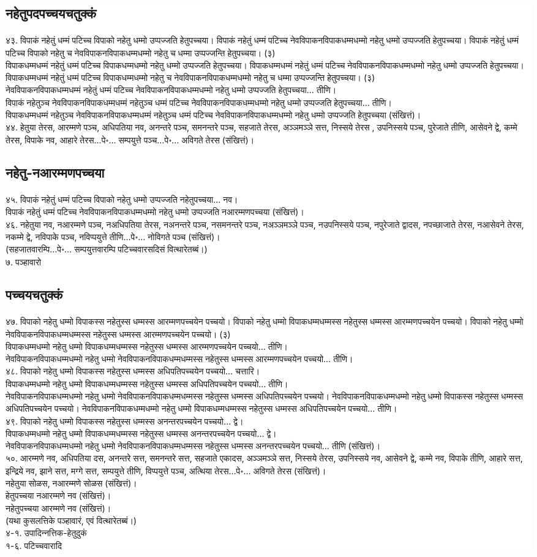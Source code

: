 ## नहेतुपदपच्‍चयचतुक्‍कं

४३. विपाकं नहेतुं धम्मं पटिच्‍च विपाको नहेतु धम्मो उप्पज्‍जति हेतुपच्‍चया। विपाकं नहेतुं धम्मं पटिच्‍च नेवविपाकनविपाकधम्मधम्मो नहेतु धम्मो उप्पज्‍जति हेतुपच्‍चया। विपाकं नहेतुं धम्मं पटिच्‍च विपाको नहेतु च नेवविपाकनविपाकधम्मधम्मो नहेतु च धम्मा उप्पज्‍जन्ति हेतुपच्‍चया। (३)  
विपाकधम्मधम्मं नहेतुं धम्मं पटिच्‍च विपाकधम्मधम्मो नहेतु धम्मो उप्पज्‍जति हेतुपच्‍चया। विपाकधम्मधम्मं नहेतुं धम्मं पटिच्‍च नेवविपाकनविपाकधम्मधम्मो नहेतु धम्मो उप्पज्‍जति हेतुपच्‍चया। विपाकधम्मधम्मं नहेतुं धम्मं पटिच्‍च विपाकधम्मधम्मो नहेतु च नेवविपाकनविपाकधम्मधम्मो नहेतु च धम्मा उप्पज्‍जन्ति हेतुपच्‍चया। (३)  
नेवविपाकनविपाकधम्मधम्मं नहेतुं धम्मं पटिच्‍च नेवविपाकनविपाकधम्मधम्मो नहेतु धम्मो उप्पज्‍जति हेतुपच्‍चया… तीणि।  
विपाकं नहेतुञ्‍च नेवविपाकनविपाकधम्मधम्मं नहेतुञ्‍च धम्मं पटिच्‍च नेवविपाकनविपाकधम्मधम्मो नहेतु धम्मो उप्पज्‍जति हेतुपच्‍चया… तीणि।  
विपाकधम्मधम्मं नहेतुञ्‍च नेवविपाकनविपाकधम्मधम्मं नहेतुञ्‍च धम्मं पटिच्‍च नेवविपाकनविपाकधम्मधम्मो नहेतु धम्मो उप्पज्‍जति हेतुपच्‍चया (संखित्तं)।  
४४. हेतुया तेरस, आरम्मणे पञ्‍च, अधिपतिया नव, अनन्तरे पञ्‍च, समनन्तरे पञ्‍च, सहजाते तेरस, अञ्‍ञमञ्‍ञे सत्त, निस्सये तेरस , उपनिस्सये पञ्‍च, पुरेजाते तीणि, आसेवने द्वे, कम्मे तेरस, विपाके नव, आहारे तेरस…पे॰… सम्पयुत्ते पञ्‍च…पे॰… अविगते तेरस (संखित्तं)।  


## नहेतु-नआरम्मणपच्‍चया

४५. विपाकं नहेतुं धम्मं पटिच्‍च विपाको नहेतु धम्मो उप्पज्‍जति नहेतुपच्‍चया… नव।  
विपाकं नहेतुं धम्मं पटिच्‍च नेवविपाकनविपाकधम्मधम्मो नहेतु धम्मो उप्पज्‍जति नआरम्मणपच्‍चया (संखित्तं)।  
४६. नहेतुया नव, नआरम्मणे पञ्‍च, नअधिपतिया तेरस, नअनन्तरे पञ्‍च, नसमनन्तरे पञ्‍च, नअञ्‍ञमञ्‍ञे पञ्‍च, नउपनिस्सये पञ्‍च, नपुरेजाते द्वादस, नपच्छाजाते तेरस, नआसेवने तेरस, नकम्मे द्वे, नविपाके पञ्‍च, नविप्पयुत्ते तीणि…पे॰… नोविगते पञ्‍च (संखित्तं)।  
(सहजातवारम्पि…पे॰… सम्पयुत्तवारम्पि पटिच्‍चवारसदिसं वित्थारेतब्बं।)  
७. पञ्हावारो  


## पच्‍चयचतुक्‍कं

४७. विपाको नहेतु धम्मो विपाकस्स नहेतुस्स धम्मस्स आरम्मणपच्‍चयेन पच्‍चयो। विपाको नहेतु धम्मो विपाकधम्मधम्मस्स नहेतुस्स धम्मस्स आरम्मणपच्‍चयेन पच्‍चयो। विपाको नहेतु धम्मो नेवविपाकनविपाकधम्मधम्मस्स नहेतुस्स धम्मस्स आरम्मणपच्‍चयेन पच्‍चयो। (३)  
विपाकधम्मधम्मो नहेतु धम्मो विपाकधम्मधम्मस्स नहेतुस्स धम्मस्स आरम्मणपच्‍चयेन पच्‍चयो… तीणि।  
नेवविपाकनविपाकधम्मधम्मो नहेतु धम्मो नेवविपाकनविपाकधम्मधम्मस्स नहेतुस्स धम्मस्स आरम्मणपच्‍चयेन पच्‍चयो… तीणि।  
४८. विपाको नहेतु धम्मो विपाकस्स नहेतुस्स धम्मस्स अधिपतिपच्‍चयेन पच्‍चयो… चत्तारि।  
विपाकधम्मधम्मो नहेतु धम्मो विपाकधम्मधम्मस्स नहेतुस्स धम्मस्स अधिपतिपच्‍चयेन पच्‍चयो… तीणि।  
नेवविपाकनविपाकधम्मधम्मो नहेतु धम्मो नेवविपाकनविपाकधम्मधम्मस्स नहेतुस्स धम्मस्स अधिपतिपच्‍चयेन पच्‍चयो। नेवविपाकनविपाकधम्मधम्मो नहेतु धम्मो विपाकस्स नहेतुस्स धम्मस्स अधिपतिपच्‍चयेन पच्‍चयो। नेवविपाकनविपाकधम्मधम्मो नहेतु धम्मो विपाकधम्मधम्मस्स नहेतुस्स धम्मस्स अधिपतिपच्‍चयेन पच्‍चयो… तीणि।  
४९. विपाको नहेतु धम्मो विपाकस्स नहेतुस्स धम्मस्स अनन्तरपच्‍चयेन पच्‍चयो… द्वे।  
विपाकधम्मधम्मो नहेतु धम्मो विपाकधम्मधम्मस्स नहेतुस्स धम्मस्स अनन्तरपच्‍चयेन पच्‍चयो… द्वे।  
नेवविपाकनविपाकधम्मधम्मो नहेतु धम्मो नेवविपाकनविपाकधम्मधम्मस्स नहेतुस्स धम्मस्स अनन्तरपच्‍चयेन पच्‍चयो… तीणि (संखित्तं)।  
५०. आरम्मणे नव, अधिपतिया दस, अनन्तरे सत्त, समनन्तरे सत्त, सहजाते एकादस, अञ्‍ञमञ्‍ञे सत्त, निस्सये तेरस, उपनिस्सये नव, आसेवने द्वे, कम्मे नव, विपाके तीणि, आहारे सत्त, इन्द्रिये नव, झाने सत्त, मग्गे सत्त, सम्पयुत्ते तीणि, विप्पयुत्ते पञ्‍च, अत्थिया तेरस…पे॰… अविगते तेरस (संखित्तं)।  
नहेतुया सोळस, नआरम्मणे सोळस (संखित्तं)।  
हेतुपच्‍चया नआरम्मणे नव (संखित्तं)।  
नहेतुपच्‍चया आरम्मणे नव (संखित्तं)।  
(यथा कुसलत्तिके पञ्हावारं, एवं वित्थारेतब्बं।)  
४-१. उपादिन्‍नत्तिक-हेतुदुकं  
१-६. पटिच्‍चवारादि  
